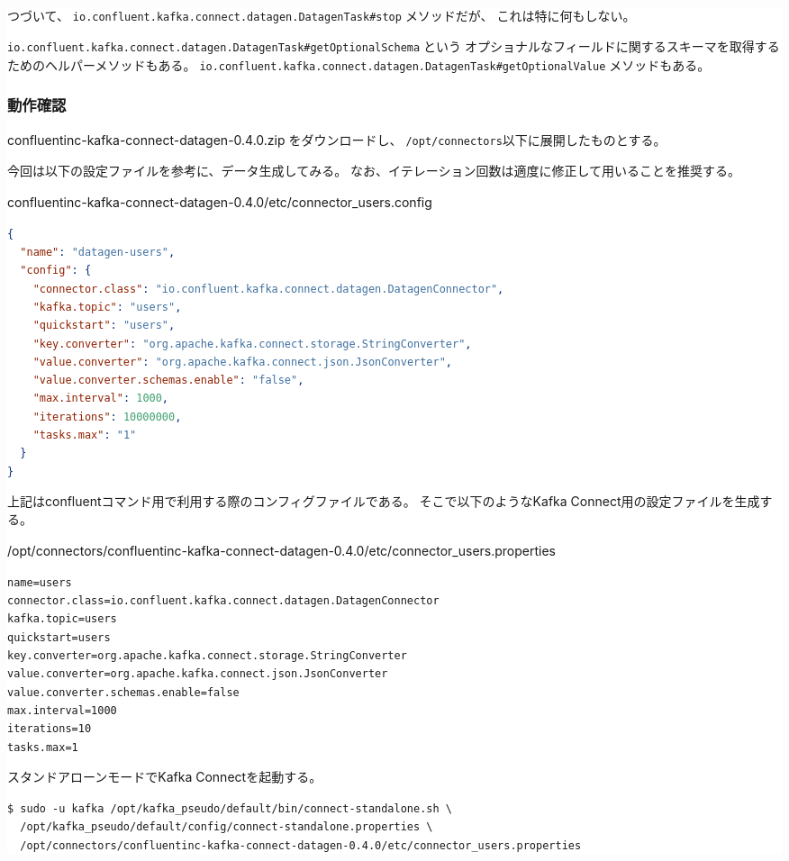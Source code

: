 つづいて、 `io.confluent.kafka.connect.datagen.DatagenTask#stop` メソッドだが、
これは特に何もしない。

`io.confluent.kafka.connect.datagen.DatagenTask#getOptionalSchema` という
オプショナルなフィールドに関するスキーマを取得するためのヘルパーメソッドもある。
`io.confluent.kafka.connect.datagen.DatagenTask#getOptionalValue` メソッドもある。

### 動作確認

confluentinc-kafka-connect-datagen-0.4.0.zip をダウンロードし、
`/opt/connectors`以下に展開したものとする。

今回は以下の設定ファイルを参考に、データ生成してみる。
なお、イテレーション回数は適度に修正して用いることを推奨する。

confluentinc-kafka-connect-datagen-0.4.0/etc/connector_users.config

```json
{
  "name": "datagen-users",
  "config": {
    "connector.class": "io.confluent.kafka.connect.datagen.DatagenConnector",
    "kafka.topic": "users",
    "quickstart": "users",
    "key.converter": "org.apache.kafka.connect.storage.StringConverter",
    "value.converter": "org.apache.kafka.connect.json.JsonConverter",
    "value.converter.schemas.enable": "false",
    "max.interval": 1000,
    "iterations": 10000000,
    "tasks.max": "1"
  }
}
```

上記はconfluentコマンド用で利用する際のコンフィグファイルである。
そこで以下のようなKafka Connect用の設定ファイルを生成する。

/opt/connectors/confluentinc-kafka-connect-datagen-0.4.0/etc/connector_users.properties

```
name=users
connector.class=io.confluent.kafka.connect.datagen.DatagenConnector
kafka.topic=users
quickstart=users
key.converter=org.apache.kafka.connect.storage.StringConverter
value.converter=org.apache.kafka.connect.json.JsonConverter
value.converter.schemas.enable=false
max.interval=1000
iterations=10
tasks.max=1
```

スタンドアローンモードでKafka Connectを起動する。

```shell
$ sudo -u kafka /opt/kafka_pseudo/default/bin/connect-standalone.sh \
  /opt/kafka_pseudo/default/config/connect-standalone.properties \
  /opt/connectors/confluentinc-kafka-connect-datagen-0.4.0/etc/connector_users.properties
```

